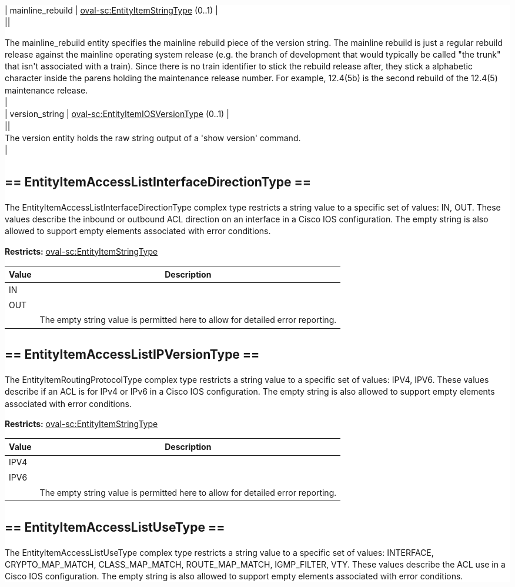 | mainline_rebuild | [oval-sc:EntityItemStringType](oval-system-characteristics-schema.md#EntityItemStringType)  (0..1) |  
||<div>The mainline_rebuild entity specifies the mainline rebuild piece of the version string. The mainline rebuild is just a regular rebuild release against the mainline operating system release (e.g. the branch of development that would typically be called "the trunk" that isn't associated with a train). Since there is no train identifier to stick the rebuild release after, they stick a alphabetic character inside the parens holding the maintenance release number. For example, 12.4(5b) is the second rebuild of the 12.4(5) maintenance release.</div>|  
| version_string | [oval-sc:EntityItemIOSVersionType](oval-system-characteristics-schema.md#EntityItemIOSVersionType)  (0..1) |  
||<div>The version entity holds the raw string output of a 'show version' command.</div>|  
  
## <a name="EntityItemAccessListInterfaceDirectionType"></a>== EntityItemAccessListInterfaceDirectionType ==

The EntityItemAccessListInterfaceDirectionType complex type restricts a string value to a specific set of values: IN, OUT. These values describe the inbound or outbound ACL direction on an interface in a Cisco IOS configuration. The empty string is also allowed to support empty elements associated with error conditions.

**Restricts:** [oval-sc:EntityItemStringType](oval-system-characteristics-schema.md#EntityItemStringType) 

| Value | Description |  
| ----- | ----------- |  
| IN |  |  
| OUT |  |  
|  | <div>The empty string value is permitted here to allow for detailed error reporting.</div> |  
  
## <a name="EntityItemAccessListIPVersionType"></a>== EntityItemAccessListIPVersionType ==

The EntityItemRoutingProtocolType complex type restricts a string value to a specific set of values: IPV4, IPV6. These values describe if an ACL is for IPv4 or IPv6 in a Cisco IOS configuration. The empty string is also allowed to support empty elements associated with error conditions.

**Restricts:** [oval-sc:EntityItemStringType](oval-system-characteristics-schema.md#EntityItemStringType) 

| Value | Description |  
| ----- | ----------- |  
| IPV4 |  |  
| IPV6 |  |  
|  | <div>The empty string value is permitted here to allow for detailed error reporting.</div> |  
  
## <a name="EntityItemAccessListUseType"></a>== EntityItemAccessListUseType ==

The EntityItemAccessListUseType complex type restricts a string value to a specific set of values: INTERFACE, CRYPTO_MAP_MATCH, CLASS_MAP_MATCH, ROUTE_MAP_MATCH, IGMP_FILTER, VTY. These values describe the ACL use in a Cisco IOS configuration. The empty string is also allowed to support empty elements associated with error conditions.
